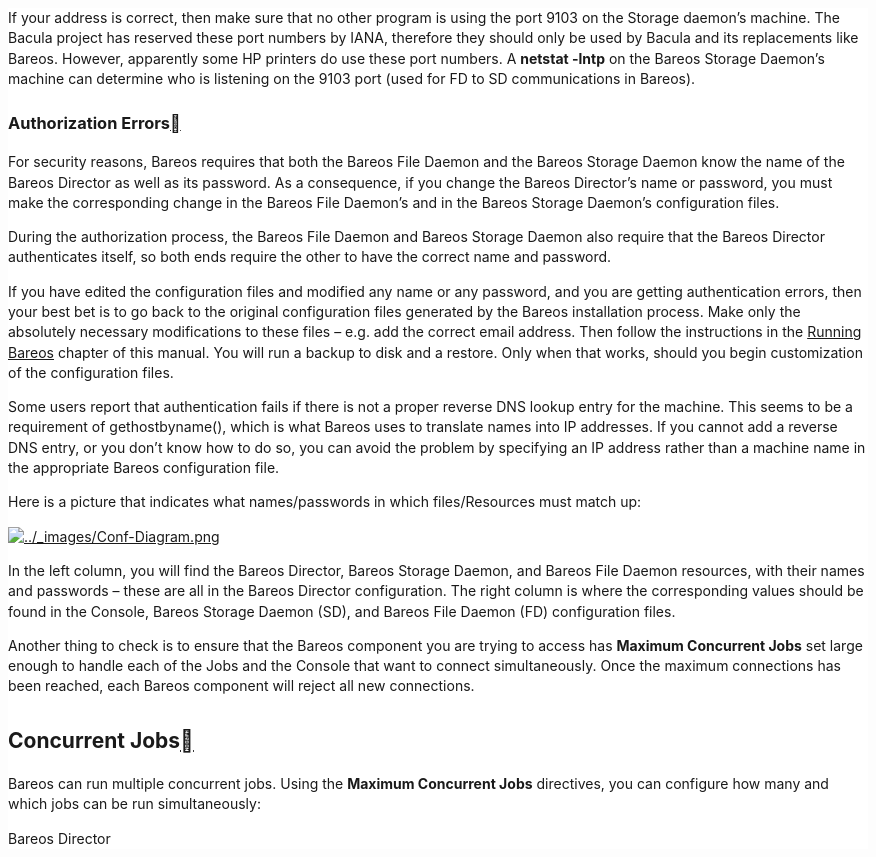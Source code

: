 If your address is correct, then make sure that no other program is using  the port 9103 on the Storage daemon’s machine. The Bacula project has  reserved these port numbers by IANA, therefore they should only be used  by Bacula and its replacements like Bareos. However, apparently some HP  printers do use these port numbers. A **netstat -lntp** on the Bareos Storage Daemon’s machine can determine who is listening  on the 9103 port (used for FD to SD communications in Bareos).

### Authorization Errors[](https://docs.bareos.org/Appendix/Troubleshooting.html#authorization-errors)

For security  reasons, Bareos requires that both the Bareos File Daemon and the Bareos Storage Daemon know the name of the Bareos Director as well as its  password. As a consequence, if you change the Bareos Director’s name or  password, you must make the corresponding change in the Bareos File  Daemon’s and in the Bareos Storage Daemon’s configuration files.

During the authorization process, the Bareos File Daemon and Bareos  Storage Daemon also require that the Bareos Director authenticates  itself, so both ends require the other to have the correct name and  password.

If you have edited the configuration files and modified any name or  any password, and you are getting authentication errors, then your best  bet is to go back to the original configuration files generated by the  Bareos installation process. Make only the absolutely necessary  modifications to these files – e.g. add the correct email address. Then  follow the instructions in the [Running Bareos](https://docs.bareos.org/IntroductionAndTutorial/Tutorial.html#tutorialchapter) chapter of this manual. You will run a backup to disk and a restore. Only when that works, should you begin customization of the configuration files.

Some users report that authentication fails if there is not a proper  reverse DNS lookup entry for the machine. This seems to be a requirement of gethostbyname(), which is what Bareos uses to translate names into  IP addresses. If you cannot add a reverse DNS entry, or you don’t know  how to do so, you can avoid the problem by specifying an IP address  rather than a machine name in the appropriate Bareos configuration file.

Here is a picture that indicates what names/passwords in which files/Resources must match up:

[![../_images/Conf-Diagram.png](https://docs.bareos.org/_images/Conf-Diagram.png)](https://docs.bareos.org/_images/Conf-Diagram.png)

In the left column, you will find the Bareos Director, Bareos Storage Daemon, and Bareos File Daemon resources, with their names and  passwords – these are all in the Bareos Director configuration. The  right column is where the corresponding values should be found in the  Console, Bareos Storage Daemon (SD), and Bareos File Daemon (FD)  configuration files.

Another thing to check is to ensure that the Bareos component you are trying to access has **Maximum Concurrent Jobs** set large enough to handle each of the Jobs and the Console that want  to connect simultaneously. Once the maximum connections has been  reached, each Bareos component will reject all new connections.



## Concurrent Jobs[](https://docs.bareos.org/Appendix/Troubleshooting.html#concurrent-jobs)

Bareos can run multiple concurrent jobs. Using the **Maximum Concurrent Jobs** directives, you can configure how many and which jobs can be run simultaneously:

Bareos Director
